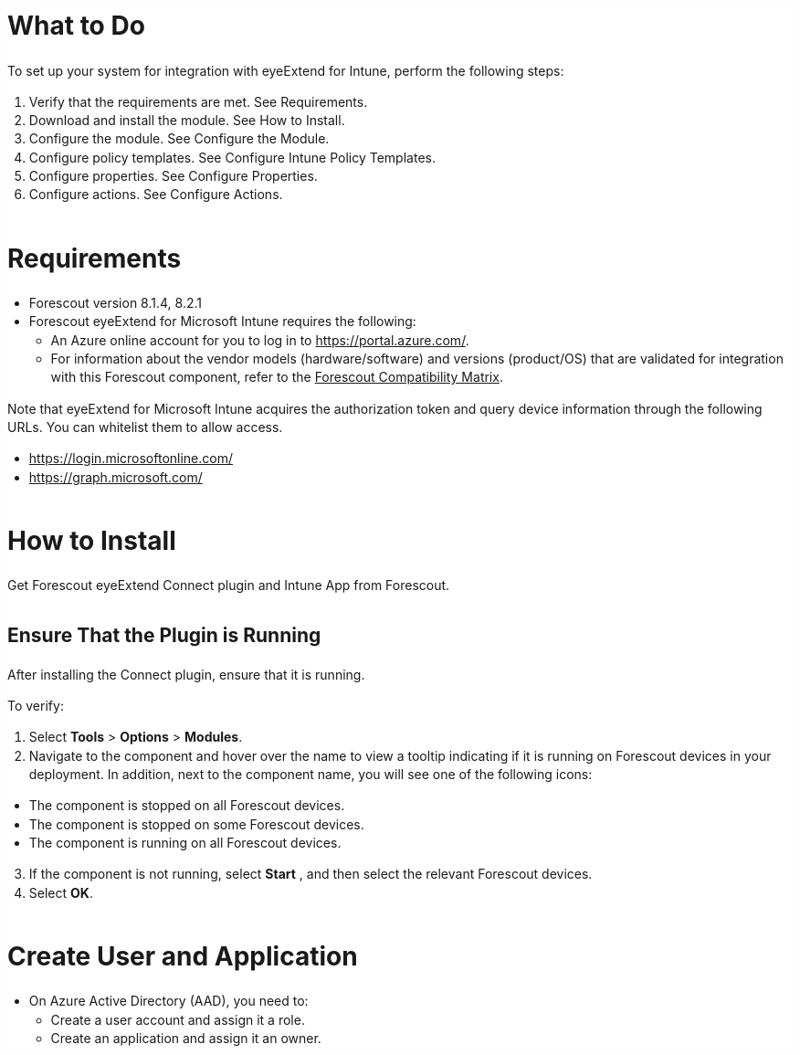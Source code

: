 # What to Do  
To set up your system for integration with eyeExtend for Intune, perform the following steps:  
  
1. Verify that the requirements are met. See Requirements.  
2. Download and install the module. See How to Install.  
3. Configure the module. See Configure the Module.  
4. Configure policy templates. See Configure Intune Policy Templates.  
5. Configure properties. See Configure Properties.  
6. Configure actions. See Configure Actions.  
  
# Requirements  
- Forescout version 8.1.4, 8.2.1
- Forescout eyeExtend for Microsoft Intune requires the following:
	- An Azure online account for you to log in to https://portal.azure.com/.
	- For information about the vendor models (hardware/software) and versions (product/OS) that are validated for integration with this Forescout component, refer to the [Forescout Compatibility Matrix]([https://www.forescout.com/company/resources/forescout-compatibility-matrix/](https://www.forescout.com/company/resources/forescout-compatibility-matrix/)).

Note that eyeExtend for Microsoft Intune acquires the authorization token and query device information through the following URLs. You can whitelist them to allow access.
* https://login.microsoftonline.com/
* https://graph.microsoft.com/
  
# How to Install  
Get Forescout eyeExtend Connect plugin and Intune App from Forescout.  
  
## Ensure That the Plugin is Running  
After installing the Connect plugin, ensure that it is running.  
  
To verify:  
  
1. Select **Tools** > **Options** > **Modules**.  
2. Navigate to the component and hover over the name to view a tooltip indicating if it is running on Forescout devices in your deployment. In addition, next to the component name, you will see one of the following icons:  
  
- The component is stopped on all Forescout devices.  
- The component is stopped on some Forescout devices.  
- The component is running on all Forescout devices.  
  
3. If the component is not running, select **Start** , and then select the relevant Forescout devices.  
4. Select **OK**.  
  
# Create User and Application  
  
* On Azure Active Directory (AAD), you need to:  
  * Create a user account and assign it a role.  
  * Create an application and assign it an owner.  
      